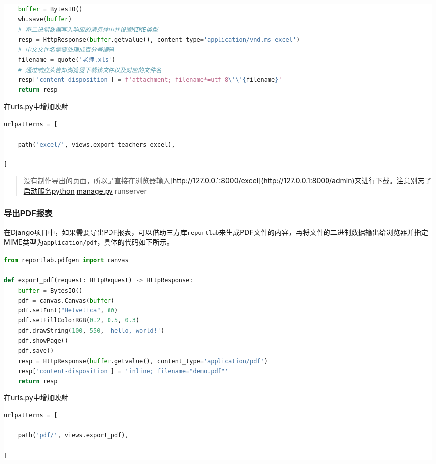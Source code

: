 ```python
    buffer = BytesIO()
    wb.save(buffer)
    # 将二进制数据写入响应的消息体中并设置MIME类型
    resp = HttpResponse(buffer.getvalue(), content_type='application/vnd.ms-excel')
    # 中文文件名需要处理成百分号编码
    filename = quote('老师.xls')
    # 通过响应头告知浏览器下载该文件以及对应的文件名
    resp['content-disposition'] = f'attachment; filename*=utf-8\'\'{filename}'
    return resp
```

在urls.py中增加映射

```python
urlpatterns = [
    
    path('excel/', views.export_teachers_excel),
    
]
```

> 没有制作导出的页面，所以是直接在浏览器输入[http://127.0.0.1:8000/excel](http://127.0.0.1:8000/admin)来进行下载。注意别忘了启动服务python [manage.py](http://manage.py/) runserver
> 

### 导出PDF报表

在Django项目中，如果需要导出PDF报表，可以借助三方库`reportlab`来生成PDF文件的内容，再将文件的二进制数据输出给浏览器并指定MIME类型为`application/pdf`，具体的代码如下所示。

```python
from reportlab.pdfgen import canvas

def export_pdf(request: HttpRequest) -> HttpResponse:
    buffer = BytesIO()
    pdf = canvas.Canvas(buffer)
    pdf.setFont("Helvetica", 80)
    pdf.setFillColorRGB(0.2, 0.5, 0.3)
    pdf.drawString(100, 550, 'hello, world!')
    pdf.showPage()
    pdf.save()
    resp = HttpResponse(buffer.getvalue(), content_type='application/pdf')
    resp['content-disposition'] = 'inline; filename="demo.pdf"'
    return resp
```

在urls.py中增加映射

```python
urlpatterns = [
    
    path('pdf/', views.export_pdf),
    
]
```
